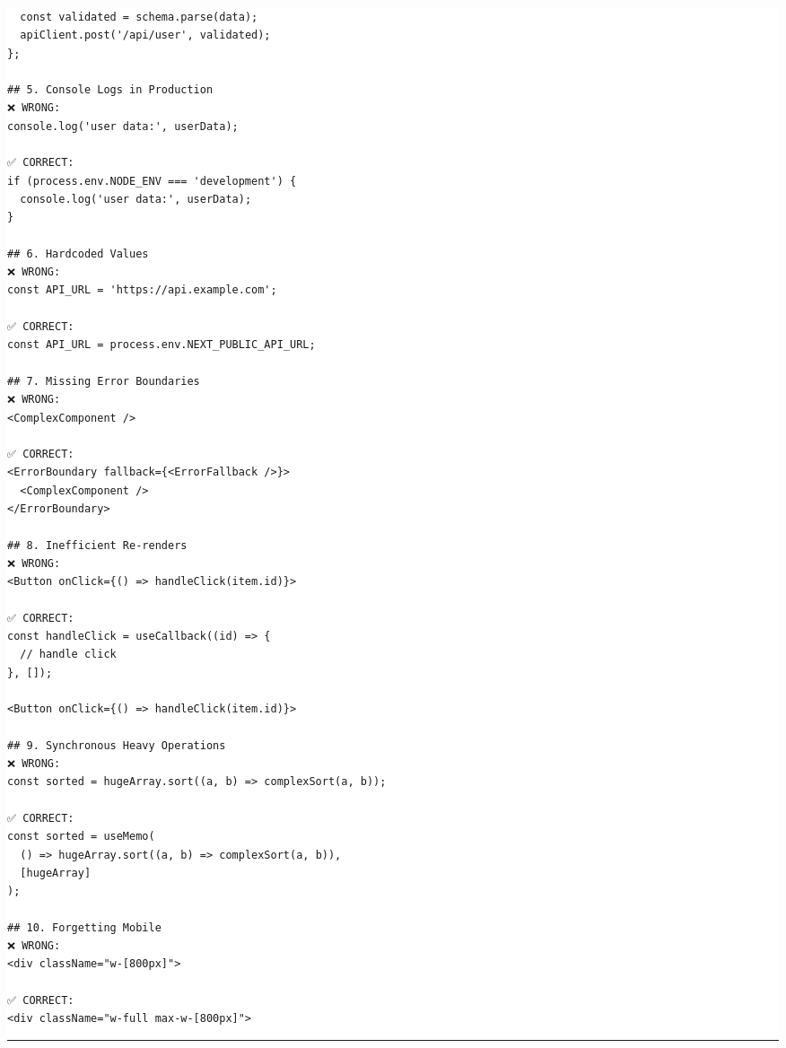 ```
  const validated = schema.parse(data);
  apiClient.post('/api/user', validated);
};

## 5. Console Logs in Production
❌ WRONG:
console.log('user data:', userData);

✅ CORRECT:
if (process.env.NODE_ENV === 'development') {
  console.log('user data:', userData);
}

## 6. Hardcoded Values
❌ WRONG:
const API_URL = 'https://api.example.com';

✅ CORRECT:
const API_URL = process.env.NEXT_PUBLIC_API_URL;

## 7. Missing Error Boundaries
❌ WRONG:
<ComplexComponent />

✅ CORRECT:
<ErrorBoundary fallback={<ErrorFallback />}>
  <ComplexComponent />
</ErrorBoundary>

## 8. Inefficient Re-renders
❌ WRONG:
<Button onClick={() => handleClick(item.id)}>

✅ CORRECT:
const handleClick = useCallback((id) => {
  // handle click
}, []);

<Button onClick={() => handleClick(item.id)}>

## 9. Synchronous Heavy Operations
❌ WRONG:
const sorted = hugeArray.sort((a, b) => complexSort(a, b));

✅ CORRECT:
const sorted = useMemo(
  () => hugeArray.sort((a, b) => complexSort(a, b)),
  [hugeArray]
);

## 10. Forgetting Mobile
❌ WRONG:
<div className="w-[800px]">

✅ CORRECT:
<div className="w-full max-w-[800px]">
```

---